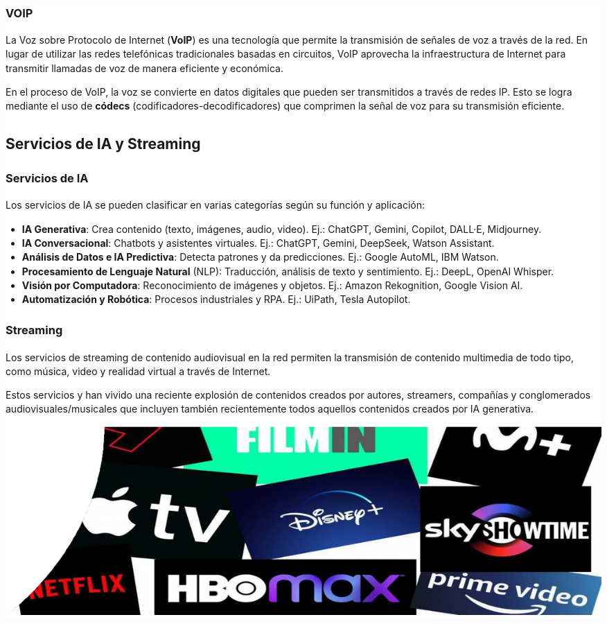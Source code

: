 ### VOIP

La Voz sobre Protocolo de Internet (**VoIP**) es una tecnología que permite la transmisión de señales de voz a través de la red. En lugar de utilizar las redes telefónicas tradicionales basadas en circuitos, VoIP aprovecha la infraestructura de Internet para transmitir llamadas de voz de manera eficiente y económica.

En el proceso de VoIP, la voz se convierte en datos digitales que pueden ser transmitidos a través de redes IP. Esto se logra mediante el uso de **códecs** (codificadores-decodificadores) que comprimen la señal de voz para su transmisión eficiente.

## Servicios de IA y Streaming

### Servicios de IA

Los servicios de IA se pueden clasificar en varias categorías según su función y aplicación:

-   **IA Generativa**: Crea contenido (texto, imágenes, audio, video). Ej.: ChatGPT, Gemini, Copilot, DALL·E, Midjourney.
-   **IA Conversacional**: Chatbots y asistentes virtuales. Ej.: ChatGPT, Gemini, DeepSeek, Watson Assistant.
-   **Análisis de Datos e IA Predictiva**: Detecta patrones y da predicciones. Ej.: Google AutoML, IBM Watson.
-   **Procesamiento de Lenguaje Natural** (NLP): Traducción, análisis de texto y sentimiento. Ej.: DeepL, OpenAI Whisper.
-   **Visión por Computadora**: Reconocimiento de imágenes y objetos. Ej.: Amazon Rekognition, Google Vision AI.
-   **Automatización y Robótica**: Procesos industriales y RPA. Ej.: UiPath, Tesla Autopilot.

### Streaming

Los servicios de streaming de contenido audiovisual en la red permiten la transmisión de contenido multimedia de todo tipo, como música, video y realidad virtual a través de Internet.

Estos servicios y han vivido una reciente explosión de contenidos creados por autores, streamers, compañías y conglomerados audiovisuales/musicales que incluyen también recientemente todos aquellos contenidos creados por IA generativa.

![](media/baf6f9fbf3adb1c40ffc561e10ac77c6.png)
